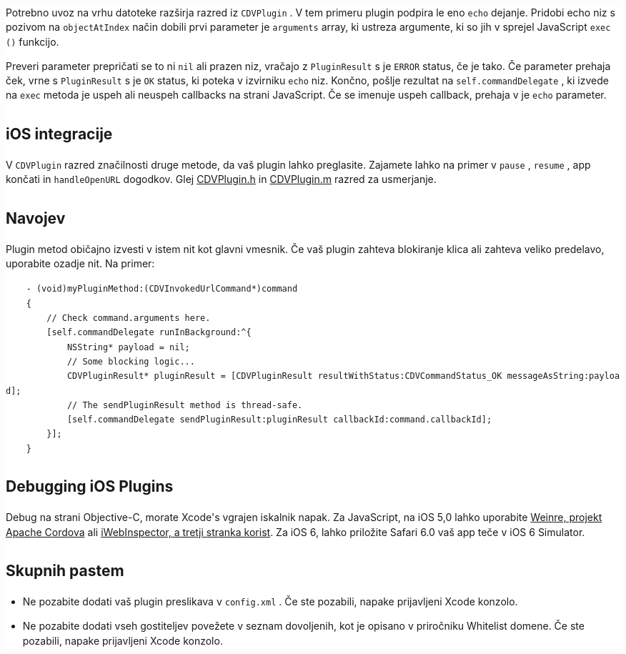
Potrebno uvoz na vrhu datoteke razširja razred iz `CDVPlugin` . V tem primeru plugin podpira le eno `echo` dejanje. Pridobi echo niz s pozivom na `objectAtIndex` način dobili prvi parameter je `arguments` array, ki ustreza argumente, ki so jih v sprejel JavaScript `exec()` funkcijo.

Preveri parameter prepričati se to ni `nil` ali prazen niz, vračajo z `PluginResult` s je `ERROR` status, če je tako. Če parameter prehaja ček, vrne s `PluginResult` s je `OK` status, ki poteka v izvirniku `echo` niz. Končno, pošlje rezultat na `self.commandDelegate` , ki izvede na `exec` metoda je uspeh ali neuspeh callbacks na strani JavaScript. Če se imenuje uspeh callback, prehaja v je `echo` parameter.

## iOS integracije

V `CDVPlugin` razred značilnosti druge metode, da vaš plugin lahko preglasite. Zajamete lahko na primer v `pause` , `resume` , app končati in `handleOpenURL` dogodkov. Glej [CDVPlugin.h][1] in [CDVPlugin.m][2] razred za usmerjanje.

 [1]: https://github.com/apache/cordova-ios/blob/master/CordovaLib/Classes/CDVPlugin.h
 [2]: https://github.com/apache/cordova-ios/blob/master/CordovaLib/Classes/CDVPlugin.m

## Navojev

Plugin metod običajno izvesti v istem nit kot glavni vmesnik. Če vaš plugin zahteva blokiranje klica ali zahteva veliko predelavo, uporabite ozadje nit. Na primer:

        - (void)myPluginMethod:(CDVInvokedUrlCommand*)command
        {
            // Check command.arguments here.
            [self.commandDelegate runInBackground:^{
                NSString* payload = nil;
                // Some blocking logic...
                CDVPluginResult* pluginResult = [CDVPluginResult resultWithStatus:CDVCommandStatus_OK messageAsString:payload];
                // The sendPluginResult method is thread-safe.
                [self.commandDelegate sendPluginResult:pluginResult callbackId:command.callbackId];
            }];
        }
    

## Debugging iOS Plugins

Debug na strani Objective-C, morate Xcode's vgrajen iskalnik napak. Za JavaScript, na iOS 5,0 lahko uporabite [Weinre, projekt Apache Cordova][3] ali [iWebInspector, a tretji stranka korist][4]. Za iOS 6, lahko priložite Safari 6.0 vaš app teče v iOS 6 Simulator.

 [3]: https://github.com/apache/cordova-weinre
 [4]: http://www.iwebinspector.com/

## Skupnih pastem

*   Ne pozabite dodati vaš plugin preslikava v `config.xml` . Če ste pozabili, napake prijavljeni Xcode konzolo.

*   Ne pozabite dodati vseh gostiteljev povežete v seznam dovoljenih, kot je opisano v priročniku Whitelist domene. Če ste pozabili, napake prijavljeni Xcode konzolo.